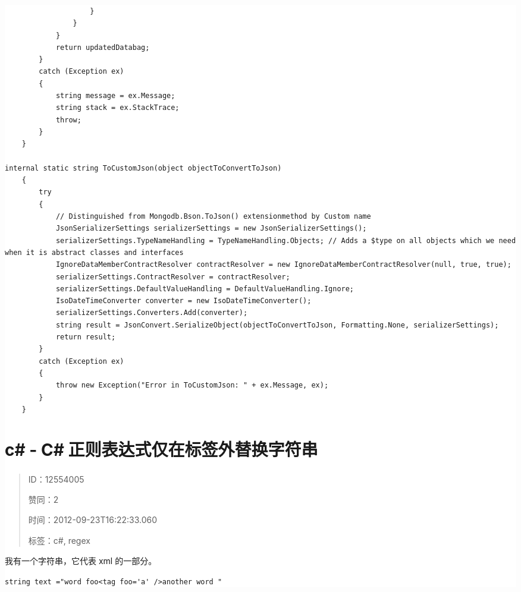 ```
                    }
                }
            }
            return updatedDatabag;
        }
        catch (Exception ex)
        {
            string message = ex.Message;
            string stack = ex.StackTrace;
            throw;
        }
    }

internal static string ToCustomJson(object objectToConvertToJson)
    {
        try
        {
            // Distinguished from Mongodb.Bson.ToJson() extensionmethod by Custom name
            JsonSerializerSettings serializerSettings = new JsonSerializerSettings();
            serializerSettings.TypeNameHandling = TypeNameHandling.Objects; // Adds a $type on all objects which we need when it is abstract classes and interfaces
            IgnoreDataMemberContractResolver contractResolver = new IgnoreDataMemberContractResolver(null, true, true);
            serializerSettings.ContractResolver = contractResolver;
            serializerSettings.DefaultValueHandling = DefaultValueHandling.Ignore;
            IsoDateTimeConverter converter = new IsoDateTimeConverter();
            serializerSettings.Converters.Add(converter);
            string result = JsonConvert.SerializeObject(objectToConvertToJson, Formatting.None, serializerSettings);
            return result;
        }
        catch (Exception ex)
        {
            throw new Exception("Error in ToCustomJson: " + ex.Message, ex);
        }
    } 
```

# c# - C# 正则表达式仅在标签外替换字符串

> ID：12554005
> 
> 赞同：2
> 
> 时间：2012-09-23T16:22:33.060
> 
> 标签：c#, regex

我有一个字符串，它代表 xml 的一部分。

```
string text ="word foo<tag foo='a' />another word " 
```
